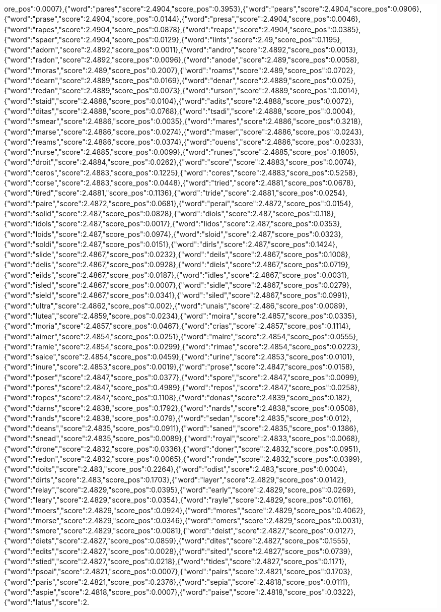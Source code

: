 ore_pos":0.0007},{"word":"pares","score":2.4904,"score_pos":0.3953},{"word":"pears","score":2.4904,"score_pos":0.0906},{"word":"prase","score":2.4904,"score_pos":0.0144},{"word":"presa","score":2.4904,"score_pos":0.0046},{"word":"rapes","score":2.4904,"score_pos":0.0878},{"word":"reaps","score":2.4904,"score_pos":0.0385},{"word":"spaer","score":2.4904,"score_pos":0.0129},{"word":"lints","score":2.49,"score_pos":0.1195},{"word":"adorn","score":2.4892,"score_pos":0.0011},{"word":"andro","score":2.4892,"score_pos":0.0013},{"word":"radon","score":2.4892,"score_pos":0.0096},{"word":"anode","score":2.489,"score_pos":0.0058},{"word":"moras","score":2.489,"score_pos":0.2007},{"word":"roams","score":2.489,"score_pos":0.0702},{"word":"dearn","score":2.4889,"score_pos":0.0169},{"word":"denar","score":2.4889,"score_pos":0.025},{"word":"redan","score":2.4889,"score_pos":0.0073},{"word":"urson","score":2.4889,"score_pos":0.0014},{"word":"staid","score":2.4888,"score_pos":0.0104},{"word":"adits","score":2.4888,"score_pos":0.0072},{"word":"ditas","score":2.4888,"score_pos":0.0768},{"word":"tsadi","score":2.4888,"score_pos":0.0004},{"word":"smear","score":2.4886,"score_pos":0.0035},{"word":"mares","score":2.4886,"score_pos":0.3218},{"word":"marse","score":2.4886,"score_pos":0.0274},{"word":"maser","score":2.4886,"score_pos":0.0243},{"word":"reams","score":2.4886,"score_pos":0.0374},{"word":"ouens","score":2.4886,"score_pos":0.0233},{"word":"nurse","score":2.4885,"score_pos":0.0099},{"word":"runes","score":2.4885,"score_pos":0.1805},{"word":"droit","score":2.4884,"score_pos":0.0262},{"word":"score","score":2.4883,"score_pos":0.0074},{"word":"ceros","score":2.4883,"score_pos":0.1225},{"word":"cores","score":2.4883,"score_pos":0.5258},{"word":"corse","score":2.4883,"score_pos":0.0448},{"word":"tried","score":2.4881,"score_pos":0.0678},{"word":"tired","score":2.4881,"score_pos":0.1136},{"word":"tride","score":2.4881,"score_pos":0.0254},{"word":"paire","score":2.4872,"score_pos":0.0681},{"word":"perai","score":2.4872,"score_pos":0.0154},{"word":"solid","score":2.487,"score_pos":0.0828},{"word":"diols","score":2.487,"score_pos":0.118},{"word":"idols","score":2.487,"score_pos":0.0017},{"word":"lidos","score":2.487,"score_pos":0.0353},{"word":"loids","score":2.487,"score_pos":0.0974},{"word":"sloid","score":2.487,"score_pos":0.0323},{"word":"soldi","score":2.487,"score_pos":0.0151},{"word":"dirls","score":2.487,"score_pos":0.1424},{"word":"slide","score":2.4867,"score_pos":0.0232},{"word":"deils","score":2.4867,"score_pos":0.1008},{"word":"delis","score":2.4867,"score_pos":0.0928},{"word":"diels","score":2.4867,"score_pos":0.0719},{"word":"eilds","score":2.4867,"score_pos":0.0187},{"word":"idles","score":2.4867,"score_pos":0.0031},{"word":"isled","score":2.4867,"score_pos":0.0007},{"word":"sidle","score":2.4867,"score_pos":0.0279},{"word":"sield","score":2.4867,"score_pos":0.0341},{"word":"siled","score":2.4867,"score_pos":0.0991},{"word":"ultra","score":2.4862,"score_pos":0.002},{"word":"unais","score":2.486,"score_pos":0.0089},{"word":"lutea","score":2.4859,"score_pos":0.0234},{"word":"moira","score":2.4857,"score_pos":0.0335},{"word":"moria","score":2.4857,"score_pos":0.0467},{"word":"crias","score":2.4857,"score_pos":0.1114},{"word":"aimer","score":2.4854,"score_pos":0.0251},{"word":"maire","score":2.4854,"score_pos":0.0555},{"word":"ramie","score":2.4854,"score_pos":0.0299},{"word":"rimae","score":2.4854,"score_pos":0.0223},{"word":"saice","score":2.4854,"score_pos":0.0459},{"word":"urine","score":2.4853,"score_pos":0.0101},{"word":"inure","score":2.4853,"score_pos":0.0019},{"word":"prose","score":2.4847,"score_pos":0.0158},{"word":"poser","score":2.4847,"score_pos":0.0377},{"word":"spore","score":2.4847,"score_pos":0.0099},{"word":"pores","score":2.4847,"score_pos":0.4989},{"word":"repos","score":2.4847,"score_pos":0.0258},{"word":"ropes","score":2.4847,"score_pos":0.1108},{"word":"donas","score":2.4839,"score_pos":0.182},{"word":"darns","score":2.4838,"score_pos":0.1792},{"word":"nards","score":2.4838,"score_pos":0.0508},{"word":"rands","score":2.4838,"score_pos":0.079},{"word":"sedan","score":2.4835,"score_pos":0.012},{"word":"deans","score":2.4835,"score_pos":0.0911},{"word":"saned","score":2.4835,"score_pos":0.1386},{"word":"snead","score":2.4835,"score_pos":0.0089},{"word":"royal","score":2.4833,"score_pos":0.0068},{"word":"drone","score":2.4832,"score_pos":0.0336},{"word":"doner","score":2.4832,"score_pos":0.0951},{"word":"redon","score":2.4832,"score_pos":0.0065},{"word":"ronde","score":2.4832,"score_pos":0.0399},{"word":"doits","score":2.483,"score_pos":0.2264},{"word":"odist","score":2.483,"score_pos":0.0004},{"word":"dirts","score":2.483,"score_pos":0.1703},{"word":"layer","score":2.4829,"score_pos":0.0142},{"word":"relay","score":2.4829,"score_pos":0.0395},{"word":"early","score":2.4829,"score_pos":0.0269},{"word":"leary","score":2.4829,"score_pos":0.0354},{"word":"rayle","score":2.4829,"score_pos":0.0116},{"word":"moers","score":2.4829,"score_pos":0.0924},{"word":"mores","score":2.4829,"score_pos":0.4062},{"word":"morse","score":2.4829,"score_pos":0.0346},{"word":"omers","score":2.4829,"score_pos":0.0031},{"word":"smore","score":2.4829,"score_pos":0.0081},{"word":"deist","score":2.4827,"score_pos":0.0127},{"word":"diets","score":2.4827,"score_pos":0.0859},{"word":"dites","score":2.4827,"score_pos":0.1555},{"word":"edits","score":2.4827,"score_pos":0.0028},{"word":"sited","score":2.4827,"score_pos":0.0739},{"word":"stied","score":2.4827,"score_pos":0.0218},{"word":"tides","score":2.4827,"score_pos":0.1171},{"word":"psoai","score":2.4821,"score_pos":0.0007},{"word":"pairs","score":2.4821,"score_pos":0.1703},{"word":"paris","score":2.4821,"score_pos":0.2376},{"word":"sepia","score":2.4818,"score_pos":0.0111},{"word":"aspie","score":2.4818,"score_pos":0.0007},{"word":"paise","score":2.4818,"score_pos":0.0322},{"word":"latus","score":2.